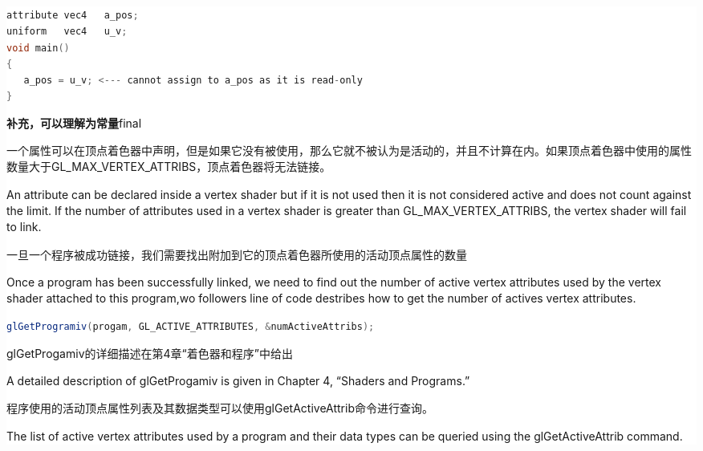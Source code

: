 ```c
attribute vec4   a_pos;
uniform   vec4   u_v;
void main()
{
   a_pos = u_v; <--- cannot assign to a_pos as it is read-only
}
```

**补充，可以理解为常量**final

一个属性可以在顶点着色器中声明，但是如果它没有被使用，那么它就不被认为是活动的，并且不计算在内。如果顶点着色器中使用的属性数量大于GL_MAX_VERTEX_ATTRIBS，顶点着色器将无法链接。

An attribute can be declared inside a vertex shader but if it is not used then  it is not considered active and does not count against the limit. If the number  of attributes used in a vertex shader is greater than GL_MAX_VERTEX_ATTRIBS, the  vertex shader will fail to link.

一旦一个程序被成功链接，我们需要找出附加到它的顶点着色器所使用的活动顶点属性的数量

Once a program has been successfully linked, we need to find out the number of  active vertex attributes used by the vertex shader attached to this program,wo followers line of code destribes how to get the number of actives vertex attributes.

```java
glGetProgramiv(progam, GL_ACTIVE_ATTRIBUTES, &numActiveAttribs);
```

glGetProgamiv的详细描述在第4章“着色器和程序”中给出

A detailed description of glGetProgamiv is given in Chapter 4, “Shaders and  Programs.”

程序使用的活动顶点属性列表及其数据类型可以使用glGetActiveAttrib命令进行查询。

The list of active vertex attributes used by a program and their data types  can be queried using the glGetActiveAttrib command.
